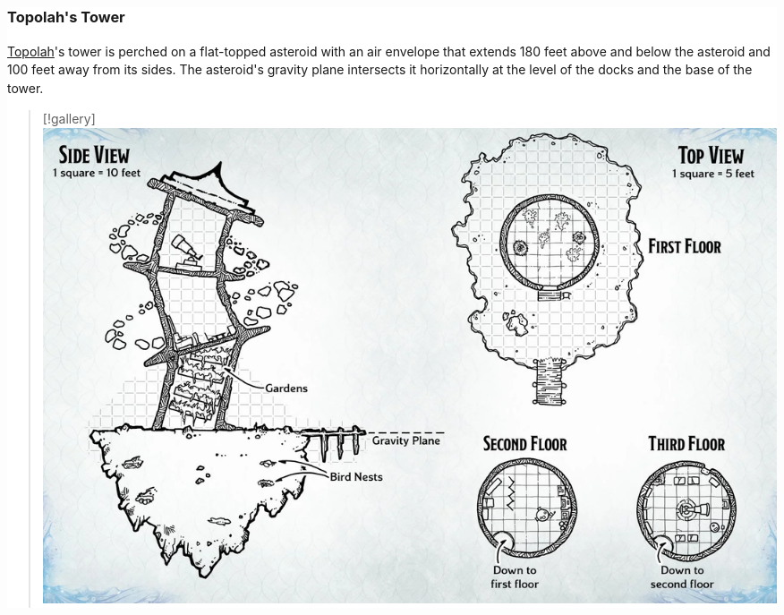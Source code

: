 ### Topolah's Tower

[Topolah](/CLI/bestiary/npc/topolah-lox.md)'s tower is perched on a flat-topped asteroid with an air envelope that extends 180 feet above and below the asteroid and 100 feet away from its sides. The asteroid's gravity plane intersects it horizontally at the level of the docks and the base of the tower.

> [!gallery]
> ![Topalah's Tower](/CLI/adventures/light-of-xaryxis/img/021-map-10-01-topalahs-tower.webp#gallery)